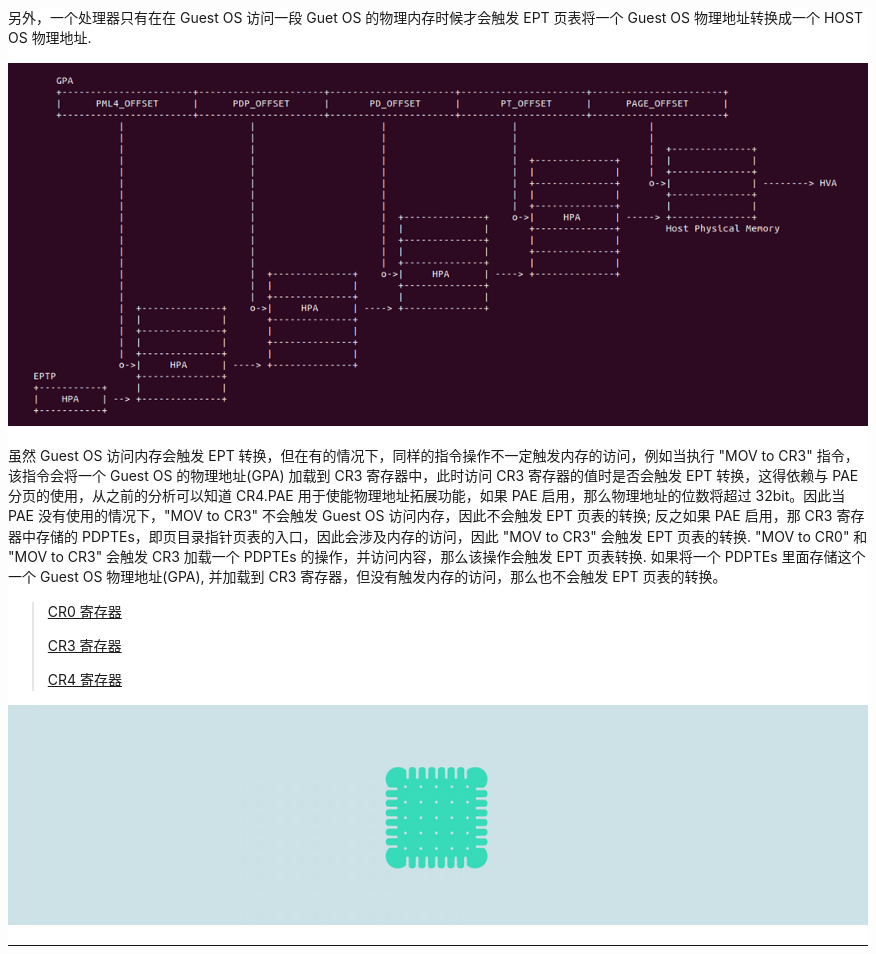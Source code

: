 另外，一个处理器只有在在 Guest OS 访问一段 Guet OS 的物理内存时候才会触发 EPT 页表将一个 Guest OS 物理地址转换成一个 HOST OS 物理地址.

![](/assets/PDB/HK/HK000732.png)

虽然 Guest OS 访问内存会触发 EPT 转换，但在有的情况下，同样的指令操作不一定触发内存的访问，例如当执行 "MOV to CR3" 指令，该指令会将一个 Guest OS 的物理地址(GPA) 加载到 CR3 寄存器中，此时访问 CR3 寄存器的值时是否会触发 EPT 转换，这得依赖与 PAE 分页的使用，从之前的分析可以知道 CR4.PAE 用于使能物理地址拓展功能，如果 PAE 启用，那么物理地址的位数将超过 32bit。因此当 PAE 没有使用的情况下，"MOV to CR3" 不会触发 Guest OS 访问内存，因此不会触发 EPT 页表的转换; 反之如果 PAE 启用，那 CR3 寄存器中存储的 PDPTEs，即页目录指针页表的入口，因此会涉及内存的访问，因此 "MOV to CR3" 会触发 EPT 页表的转换. "MOV to CR0" 和 "MOV to CR3" 会触发 CR3 加载一个 PDPTEs 的操作，并访问内容，那么该操作会触发 EPT 页表转换. 如果将一个 PDPTEs 里面存储这个一个 Guest OS 物理地址(GPA), 并加载到 CR3 寄存器，但没有触发内存的访问，那么也不会触发 EPT 页表的转换。

> [CR0 寄存器](#A02)
>
> [CR3 寄存器](#A03)
>
> [CR4 寄存器](#A04)

![](/assets/PDB/BiscuitOS/kernel/IND000100.png)

----------------------------------

<span id="A3"></span>
